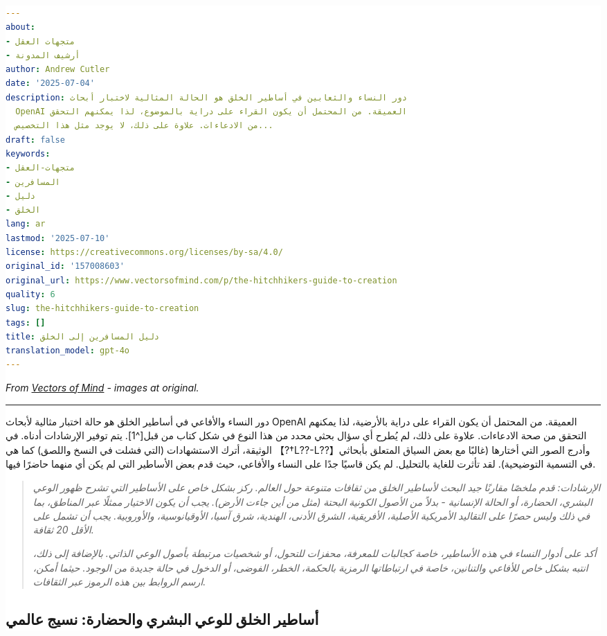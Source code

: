 ```yaml
---
about:
- متجهات العقل
- أرشيف المدونة
author: Andrew Cutler
date: '2025-07-04'
description: دور النساء والثعابين في أساطير الخلق هو الحالة المثالية لاختبار أبحاث
  OpenAI العميقة. من المحتمل أن يكون القراء على دراية بالموضوع، لذا يمكنهم التحقق
  من الادعاءات. علاوة على ذلك، لا يوجد مثل هذا التخصيص...
draft: false
keywords:
- متجهات-العقل
- المسافرين
- دليل
- الخلق
lang: ar
lastmod: '2025-07-10'
license: https://creativecommons.org/licenses/by-sa/4.0/
original_id: '157008603'
original_url: https://www.vectorsofmind.com/p/the-hitchhikers-guide-to-creation
quality: 6
slug: the-hitchhikers-guide-to-creation
tags: []
title: دليل المسافرين إلى الخلق
translation_model: gpt-4o
---
```


*From [Vectors of Mind](https://www.vectorsofmind.com/p/the-hitchhikers-guide-to-creation) - images at original.*

---

دور النساء والأفاعي في أساطير الخلق هو حالة اختبار مثالية لأبحاث OpenAI العميقة. من المحتمل أن يكون القراء على دراية بالأرضية، لذا يمكنهم التحقق من صحة الادعاءات. علاوة على ذلك، لم يُطرح أي سؤال بحثي محدد من هذا النوع في شكل كتاب من قبل[^1]. يتم توفير الإرشادات أدناه. في الوثيقة، أترك الاستشهادات (التي فشلت في النسخ واللصق) كما هي 【?†L??-L??】وأدرج الصور التي أختارها (غالبًا مع بعض السياق المتعلق بأبحاثي في التسمية التوضيحية). لقد تأثرت للغاية بالتحليل. لم يكن قاسيًا جدًا على النساء والأفاعي، حيث قدم بعض الأساطير التي لم يكن أي منهما حاضرًا فيها.

> _الإرشادات: قدم ملخصًا مقارنًا جيد البحث لأساطير الخلق من ثقافات متنوعة حول العالم. ركز بشكل خاص على الأساطير التي تشرح ظهور الوعي البشري، الحضارة، أو الحالة الإنسانية - بدلاً من الأصول الكونية البحتة (مثل من أين جاءت الأرض). يجب أن يكون الاختيار ممثلًا عبر المناطق، بما في ذلك وليس حصرًا على التقاليد الأمريكية الأصلية، الأفريقية، الشرق الأدنى، الهندية، شرق آسيا، الأوقيانوسية، والأوروبية. يجب أن تشمل على الأقل 20 ثقافة._
> 
> _أكد على أدوار النساء في هذه الأساطير، خاصة كجالبات للمعرفة، محفزات للتحول، أو شخصيات مرتبطة بأصول الوعي الذاتي. بالإضافة إلى ذلك، انتبه بشكل خاص للأفاعي والتنانين، خاصة في ارتباطاتها الرمزية بالحكمة، الخطر، الفوضى، أو الدخول في حالة جديدة من الوجود. حيثما أمكن، ارسم الروابط بين هذه الرموز عبر الثقافات._

## أساطير الخلق للوعي البشري والحضارة: نسيج عالمي
